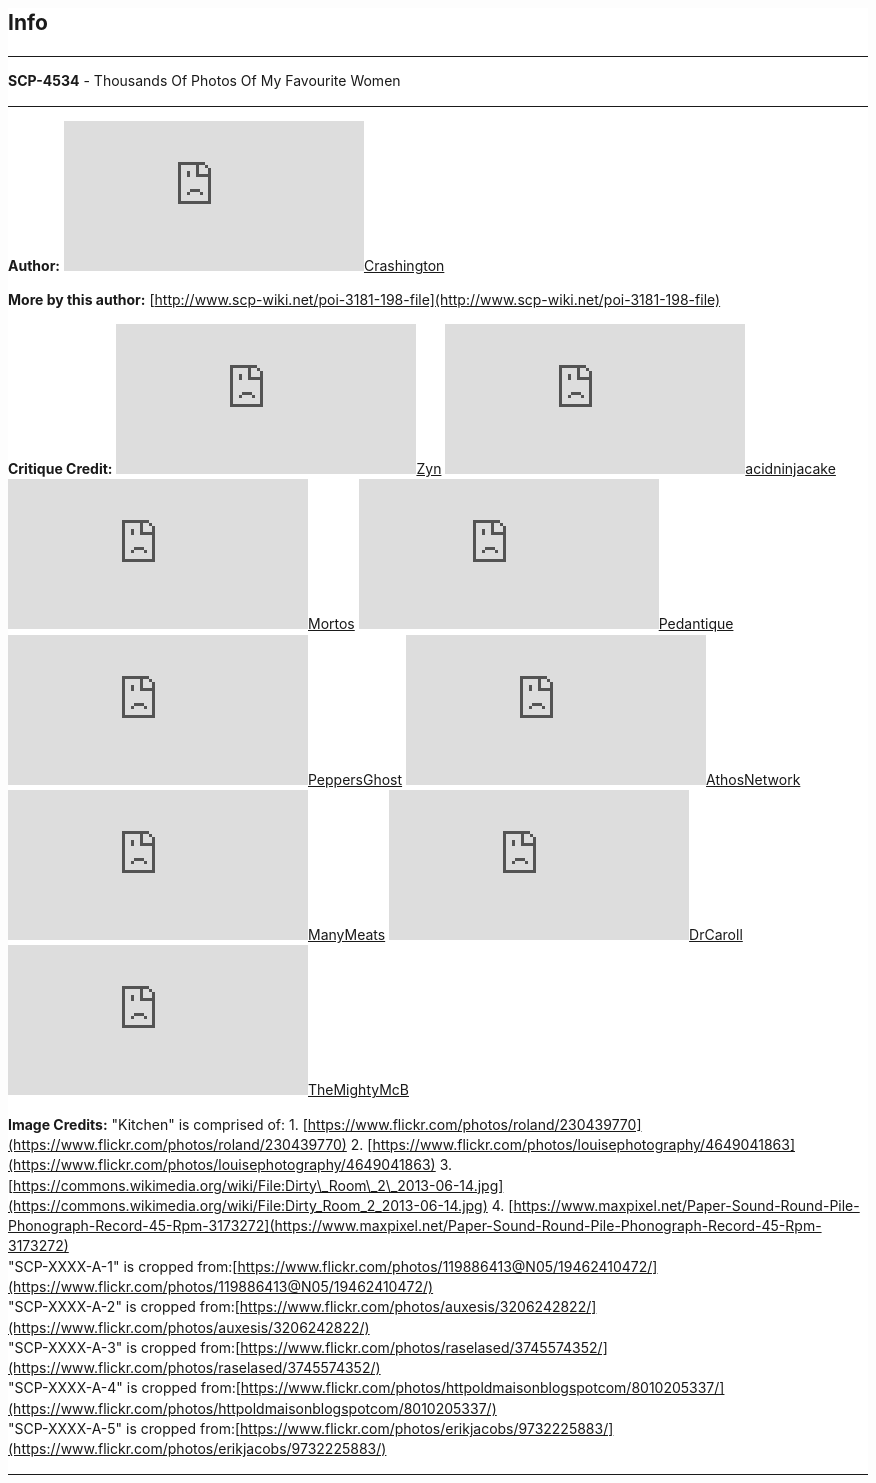 Info
----

* * *

**SCP-4534** - Thousands Of Photos Of My Favourite Women

* * *

**Author:** [![Crashington](http://www.wikidot.com/avatar.php?userid=5028224&amp;size=small&amp;timestamp=1599870338)](http://www.wikidot.com/user:info/crashington)[Crashington](http://www.wikidot.com/user:info/crashington)

**More by this author:** [http://www.scp-wiki.net/poi-3181-198-file](http://www.scp-wiki.net/poi-3181-198-file)

**Critique Credit:** [![Zyn](http://www.wikidot.com/avatar.php?userid=1404533&amp;size=small&amp;timestamp=1599870338)](http://www.wikidot.com/user:info/zyn)[Zyn](http://www.wikidot.com/user:info/zyn) [![acidninjacake](http://www.wikidot.com/avatar.php?userid=4691694&amp;size=small&amp;timestamp=1599870338)](http://www.wikidot.com/user:info/acidninjacake)[acidninjacake](http://www.wikidot.com/user:info/acidninjacake) [![Mortos](http://www.wikidot.com/avatar.php?userid=1705184&amp;size=small&amp;timestamp=1599870338)](http://www.wikidot.com/user:info/mortos)[Mortos](http://www.wikidot.com/user:info/mortos) [![Pedantique](http://www.wikidot.com/avatar.php?userid=3118444&amp;size=small&amp;timestamp=1599870338)](http://www.wikidot.com/user:info/pedantique)[Pedantique](http://www.wikidot.com/user:info/pedantique) [![PeppersGhost](http://www.wikidot.com/avatar.php?userid=1553042&amp;size=small&amp;timestamp=1599870338)](http://www.wikidot.com/user:info/peppersghost)[PeppersGhost](http://www.wikidot.com/user:info/peppersghost) [![AthosNetwork](http://www.wikidot.com/avatar.php?userid=5012224&amp;size=small&amp;timestamp=1599870338)](http://www.wikidot.com/user:info/athosnetwork)[AthosNetwork](http://www.wikidot.com/user:info/athosnetwork) [![ManyMeats](http://www.wikidot.com/avatar.php?userid=2104082&amp;size=small&amp;timestamp=1599870338)](http://www.wikidot.com/user:info/manymeats)[ManyMeats](http://www.wikidot.com/user:info/manymeats) [![DrCaroll](http://www.wikidot.com/avatar.php?userid=3828846&amp;size=small&amp;timestamp=1599870338)](http://www.wikidot.com/user:info/drcaroll)[DrCaroll](http://www.wikidot.com/user:info/drcaroll) [![TheMightyMcB](http://www.wikidot.com/avatar.php?userid=4483018&amp;size=small&amp;timestamp=1599870338)](http://www.wikidot.com/user:info/themightymcb)[TheMightyMcB](http://www.wikidot.com/user:info/themightymcb)

**Image Credits:** "Kitchen" is comprised of: 1. [https://www.flickr.com/photos/roland/230439770](https://www.flickr.com/photos/roland/230439770) 2. [https://www.flickr.com/photos/louisephotography/4649041863](https://www.flickr.com/photos/louisephotography/4649041863) 3. [https://commons.wikimedia.org/wiki/File:Dirty\_Room\_2\_2013-06-14.jpg](https://commons.wikimedia.org/wiki/File:Dirty_Room_2_2013-06-14.jpg) 4. [https://www.maxpixel.net/Paper-Sound-Round-Pile-Phonograph-Record-45-Rpm-3173272](https://www.maxpixel.net/Paper-Sound-Round-Pile-Phonograph-Record-45-Rpm-3173272)  
"SCP-XXXX-A-1" is cropped from:[https://www.flickr.com/photos/119886413@N05/19462410472/](https://www.flickr.com/photos/119886413@N05/19462410472/)  
"SCP-XXXX-A-2" is cropped from:[https://www.flickr.com/photos/auxesis/3206242822/](https://www.flickr.com/photos/auxesis/3206242822/)  
"SCP-XXXX-A-3" is cropped from:[https://www.flickr.com/photos/raselased/3745574352/](https://www.flickr.com/photos/raselased/3745574352/)  
"SCP-XXXX-A-4" is cropped from:[https://www.flickr.com/photos/httpoldmaisonblogspotcom/8010205337/](https://www.flickr.com/photos/httpoldmaisonblogspotcom/8010205337/)  
"SCP-XXXX-A-5" is cropped from:[https://www.flickr.com/photos/erikjacobs/9732225883/](https://www.flickr.com/photos/erikjacobs/9732225883/)

* * *
